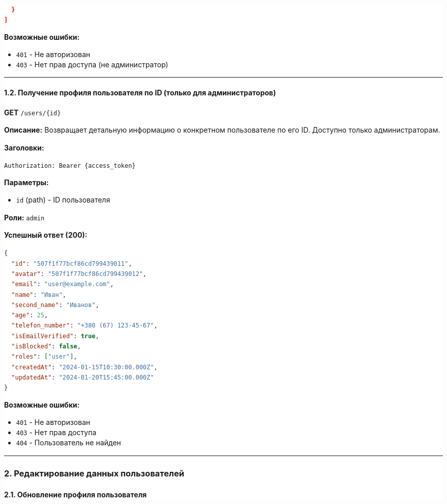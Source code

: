 ```json
  }
]
```

**Возможные ошибки:**
- `401` - Не авторизован
- `403` - Нет прав доступа (не администратор)

---

#### 1.2. Получение профиля пользователя по ID (только для администраторов)

**GET** `/users/{id}`

**Описание:** Возвращает детальную информацию о конкретном пользователе по его ID. Доступно только администраторам.

**Заголовки:**
```
Authorization: Bearer {access_token}
```

**Параметры:**
- `id` (path) - ID пользователя

**Роли:** `admin`

**Успешный ответ (200):**
```json
{
  "id": "507f1f77bcf86cd799439011",
  "avatar": "507f1f77bcf86cd799439012",
  "email": "user@example.com",
  "name": "Иван",
  "second_name": "Иванов",
  "age": 25,
  "telefon_number": "+380 (67) 123-45-67",
  "isEmailVerified": true,
  "isBlocked": false,
  "roles": ["user"],
  "createdAt": "2024-01-15T10:30:00.000Z",
  "updatedAt": "2024-01-20T15:45:00.000Z"
}
```

**Возможные ошибки:**
- `401` - Не авторизован
- `403` - Нет прав доступа
- `404` - Пользователь не найден

---

### 2. Редактирование данных пользователей

#### 2.1. Обновление профиля пользователя
